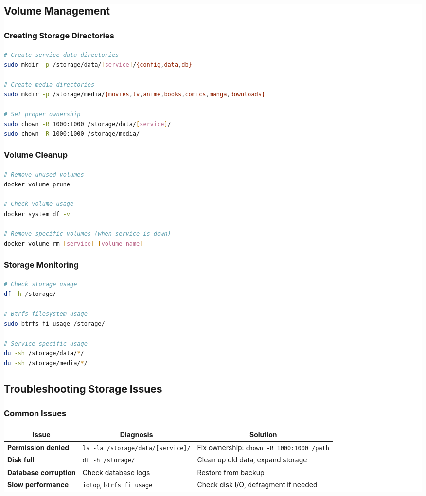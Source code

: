 ## Volume Management

### Creating Storage Directories
```bash
# Create service data directories
sudo mkdir -p /storage/data/[service]/{config,data,db}

# Create media directories
sudo mkdir -p /storage/media/{movies,tv,anime,books,comics,manga,downloads}

# Set proper ownership
sudo chown -R 1000:1000 /storage/data/[service]/
sudo chown -R 1000:1000 /storage/media/
```

### Volume Cleanup
```bash
# Remove unused volumes
docker volume prune

# Check volume usage
docker system df -v

# Remove specific volumes (when service is down)
docker volume rm [service]_[volume_name]
```

### Storage Monitoring
```bash
# Check storage usage
df -h /storage/

# Btrfs filesystem usage
sudo btrfs fi usage /storage/

# Service-specific usage
du -sh /storage/data/*/
du -sh /storage/media/*/
```

## Troubleshooting Storage Issues

### Common Issues
| Issue                   | Diagnosis                         | Solution                                  |
| ----------------------- | --------------------------------- | ----------------------------------------- |
| **Permission denied**   | `ls -la /storage/data/[service]/` | Fix ownership: `chown -R 1000:1000 /path` |
| **Disk full**           | `df -h /storage/`                 | Clean up old data, expand storage         |
| **Database corruption** | Check database logs               | Restore from backup                       |
| **Slow performance**    | `iotop`, `btrfs fi usage`         | Check disk I/O, defragment if needed      |

